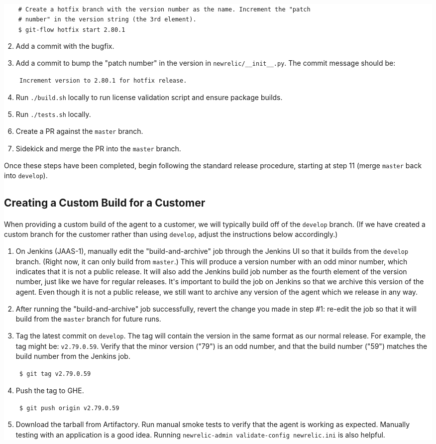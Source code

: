         # Create a hotfix branch with the version number as the name. Increment the "patch
        # number" in the version string (the 3rd element).
        $ git-flow hotfix start 2.80.1

2. Add a commit with the bugfix.

3. Add a commit to bump the "patch number" in the version in ``newrelic/__init__.py``. The commit
   message should be:

        Increment version to 2.80.1 for hotfix release.

4. Run `./build.sh` locally to run license validation script and ensure package builds.

5. Run `./tests.sh` locally.

6. Create a PR against the `master` branch.

7. Sidekick and merge the PR into the `master` branch.

Once these steps have been completed, begin following the standard release procedure, starting at
step 11 (merge `master` back into `develop`).


Creating a Custom Build for a Customer
--------------------------------------

When providing a custom build of the agent to a customer, we will typically build off of the `develop` branch. (If we have created a custom branch for the customer rather than using `develop`, adjust the instructions below accordingly.)

1. On Jenkins (JAAS-1), manually edit the "build-and-archive" job through the Jenkins UI so that it builds from the `develop` branch. (Right now, it can only build from `master`.) This will produce a version number with an odd minor number, which indicates that it is not a public release. It will also add the Jenkins build job number as the fourth element of the version number, just like we have for regular releases. It's important to build the job on Jenkins so that we archive this version of the agent. Even though it is not a public release, we still want to archive any version of the agent which we release in any way.

2. After running the "build-and-archive" job successfully, revert the change you made in step #1: re-edit the job so that it will build from the `master` branch for future runs.

3. Tag the latest commit on `develop`. The tag will contain the version in the same format as our normal release. For example, the tag might be: `v2.79.0.59`. Verify that the minor version ("79") is an odd number, and that the build number ("59") matches the build number from the Jenkins job.

        $ git tag v2.79.0.59

4. Push the tag to GHE.

        $ git push origin v2.79.0.59

5. Download the tarball from Artifactory. Run manual smoke tests to verify that the agent is working as expected. Manually testing with an application is a good idea. Running `newrelic-admin validate-config newrelic.ini` is also helpful.
